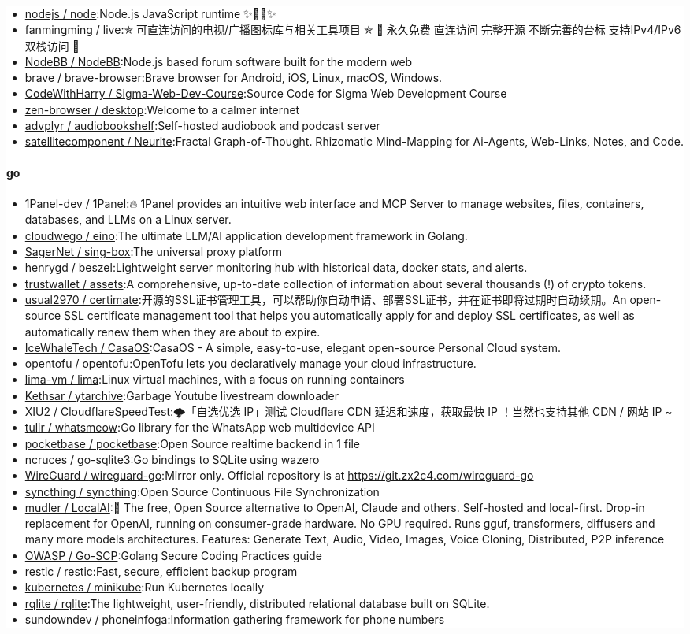 * [nodejs / node](https://github.com/nodejs/node):Node.js JavaScript runtime ✨🐢🚀✨
* [fanmingming / live](https://github.com/fanmingming/live):✯ 可直连访问的电视/广播图标库与相关工具项目 ✯ 🔕 永久免费 直连访问 完整开源 不断完善的台标 支持IPv4/IPv6双栈访问 🔕
* [NodeBB / NodeBB](https://github.com/NodeBB/NodeBB):Node.js based forum software built for the modern web
* [brave / brave-browser](https://github.com/brave/brave-browser):Brave browser for Android, iOS, Linux, macOS, Windows.
* [CodeWithHarry / Sigma-Web-Dev-Course](https://github.com/CodeWithHarry/Sigma-Web-Dev-Course):Source Code for Sigma Web Development Course
* [zen-browser / desktop](https://github.com/zen-browser/desktop):Welcome to a calmer internet
* [advplyr / audiobookshelf](https://github.com/advplyr/audiobookshelf):Self-hosted audiobook and podcast server
* [satellitecomponent / Neurite](https://github.com/satellitecomponent/Neurite):Fractal Graph-of-Thought. Rhizomatic Mind-Mapping for Ai-Agents, Web-Links, Notes, and Code.

#### go
* [1Panel-dev / 1Panel](https://github.com/1Panel-dev/1Panel):🔥 1Panel provides an intuitive web interface and MCP Server to manage websites, files, containers, databases, and LLMs on a Linux server.
* [cloudwego / eino](https://github.com/cloudwego/eino):The ultimate LLM/AI application development framework in Golang.
* [SagerNet / sing-box](https://github.com/SagerNet/sing-box):The universal proxy platform
* [henrygd / beszel](https://github.com/henrygd/beszel):Lightweight server monitoring hub with historical data, docker stats, and alerts.
* [trustwallet / assets](https://github.com/trustwallet/assets):A comprehensive, up-to-date collection of information about several thousands (!) of crypto tokens.
* [usual2970 / certimate](https://github.com/usual2970/certimate):开源的SSL证书管理工具，可以帮助你自动申请、部署SSL证书，并在证书即将过期时自动续期。An open-source SSL certificate management tool that helps you automatically apply for and deploy SSL certificates, as well as automatically renew them when they are about to expire.
* [IceWhaleTech / CasaOS](https://github.com/IceWhaleTech/CasaOS):CasaOS - A simple, easy-to-use, elegant open-source Personal Cloud system.
* [opentofu / opentofu](https://github.com/opentofu/opentofu):OpenTofu lets you declaratively manage your cloud infrastructure.
* [lima-vm / lima](https://github.com/lima-vm/lima):Linux virtual machines, with a focus on running containers
* [Kethsar / ytarchive](https://github.com/Kethsar/ytarchive):Garbage Youtube livestream downloader
* [XIU2 / CloudflareSpeedTest](https://github.com/XIU2/CloudflareSpeedTest):🌩「自选优选 IP」测试 Cloudflare CDN 延迟和速度，获取最快 IP ！当然也支持其他 CDN / 网站 IP ~
* [tulir / whatsmeow](https://github.com/tulir/whatsmeow):Go library for the WhatsApp web multidevice API
* [pocketbase / pocketbase](https://github.com/pocketbase/pocketbase):Open Source realtime backend in 1 file
* [ncruces / go-sqlite3](https://github.com/ncruces/go-sqlite3):Go bindings to SQLite using wazero
* [WireGuard / wireguard-go](https://github.com/WireGuard/wireguard-go):Mirror only. Official repository is at https://git.zx2c4.com/wireguard-go
* [syncthing / syncthing](https://github.com/syncthing/syncthing):Open Source Continuous File Synchronization
* [mudler / LocalAI](https://github.com/mudler/LocalAI):🤖 The free, Open Source alternative to OpenAI, Claude and others. Self-hosted and local-first. Drop-in replacement for OpenAI, running on consumer-grade hardware. No GPU required. Runs gguf, transformers, diffusers and many more models architectures. Features: Generate Text, Audio, Video, Images, Voice Cloning, Distributed, P2P inference
* [OWASP / Go-SCP](https://github.com/OWASP/Go-SCP):Golang Secure Coding Practices guide
* [restic / restic](https://github.com/restic/restic):Fast, secure, efficient backup program
* [kubernetes / minikube](https://github.com/kubernetes/minikube):Run Kubernetes locally
* [rqlite / rqlite](https://github.com/rqlite/rqlite):The lightweight, user-friendly, distributed relational database built on SQLite.
* [sundowndev / phoneinfoga](https://github.com/sundowndev/phoneinfoga):Information gathering framework for phone numbers
